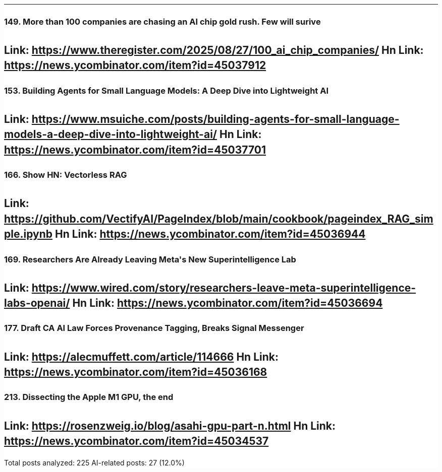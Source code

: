 ------
### 149. More than 100 companies are chasing an AI chip gold rush. Few will surive
Link: https://www.theregister.com/2025/08/27/100_ai_chip_companies/
Hn Link: https://news.ycombinator.com/item?id=45037912
------
### 153. Building Agents for Small Language Models: A Deep Dive into Lightweight AI
Link: https://www.msuiche.com/posts/building-agents-for-small-language-models-a-deep-dive-into-lightweight-ai/
Hn Link: https://news.ycombinator.com/item?id=45037701
------
### 166. Show HN: Vectorless RAG
Link: https://github.com/VectifyAI/PageIndex/blob/main/cookbook/pageindex_RAG_simple.ipynb
Hn Link: https://news.ycombinator.com/item?id=45036944
------
### 169. Researchers Are Already Leaving Meta's New Superintelligence Lab
Link: https://www.wired.com/story/researchers-leave-meta-superintelligence-labs-openai/
Hn Link: https://news.ycombinator.com/item?id=45036694
------
### 177. Draft CA AI Law Forces Provenance Tagging, Breaks Signal Messenger
Link: https://alecmuffett.com/article/114666
Hn Link: https://news.ycombinator.com/item?id=45036168
------
### 213. Dissecting the Apple M1 GPU, the end
Link: https://rosenzweig.io/blog/asahi-gpu-part-n.html
Hn Link: https://news.ycombinator.com/item?id=45034537
------
Total posts analyzed: 225
AI-related posts: 27 (12.0%)

